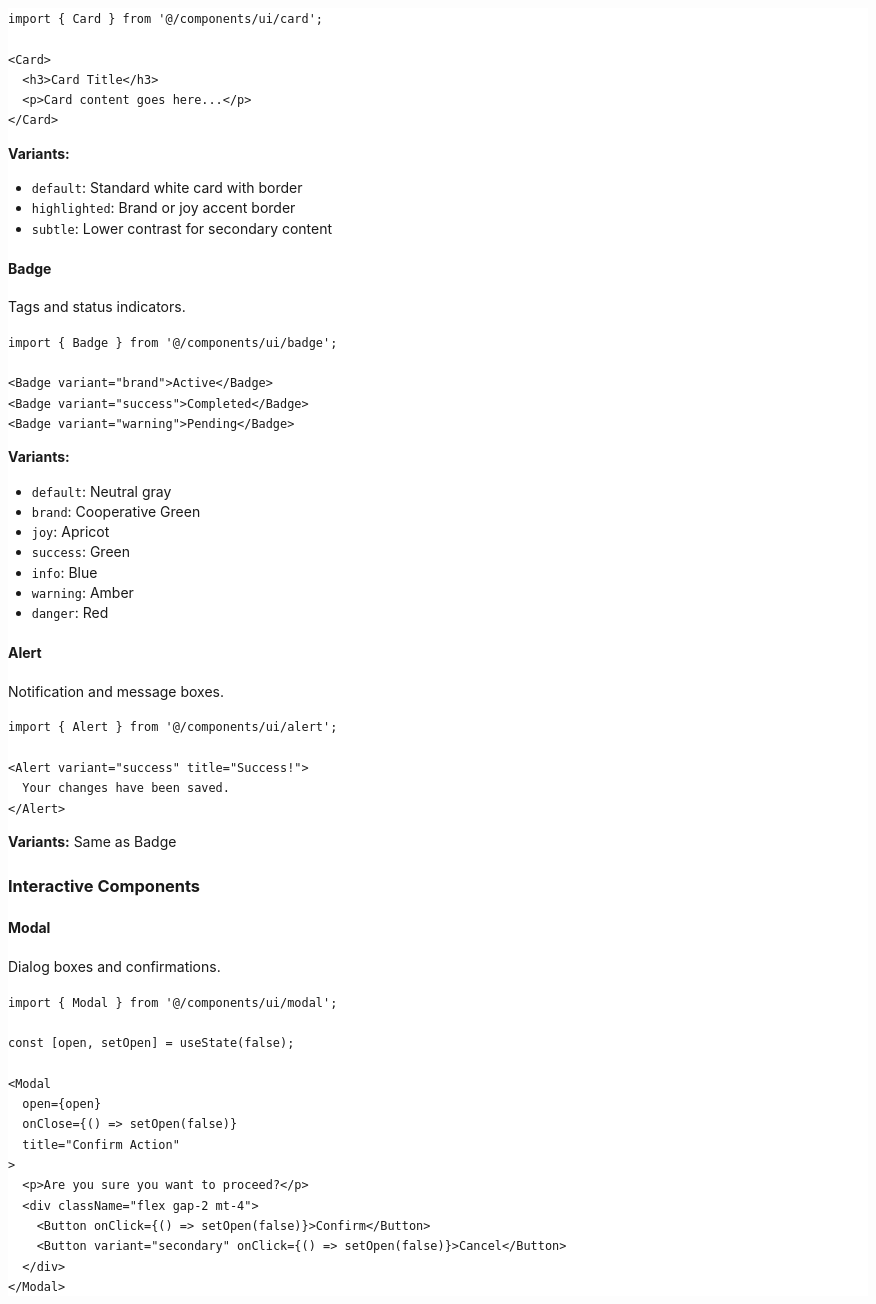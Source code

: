 ```tsx
import { Card } from '@/components/ui/card';

<Card>
  <h3>Card Title</h3>
  <p>Card content goes here...</p>
</Card>
```

**Variants:**
- `default`: Standard white card with border
- `highlighted`: Brand or joy accent border
- `subtle`: Lower contrast for secondary content

#### Badge
Tags and status indicators.

```tsx
import { Badge } from '@/components/ui/badge';

<Badge variant="brand">Active</Badge>
<Badge variant="success">Completed</Badge>
<Badge variant="warning">Pending</Badge>
```

**Variants:**
- `default`: Neutral gray
- `brand`: Cooperative Green
- `joy`: Apricot
- `success`: Green
- `info`: Blue
- `warning`: Amber
- `danger`: Red

#### Alert
Notification and message boxes.

```tsx
import { Alert } from '@/components/ui/alert';

<Alert variant="success" title="Success!">
  Your changes have been saved.
</Alert>
```

**Variants:** Same as Badge

### Interactive Components

#### Modal
Dialog boxes and confirmations.

```tsx
import { Modal } from '@/components/ui/modal';

const [open, setOpen] = useState(false);

<Modal
  open={open}
  onClose={() => setOpen(false)}
  title="Confirm Action"
>
  <p>Are you sure you want to proceed?</p>
  <div className="flex gap-2 mt-4">
    <Button onClick={() => setOpen(false)}>Confirm</Button>
    <Button variant="secondary" onClick={() => setOpen(false)}>Cancel</Button>
  </div>
</Modal>
```